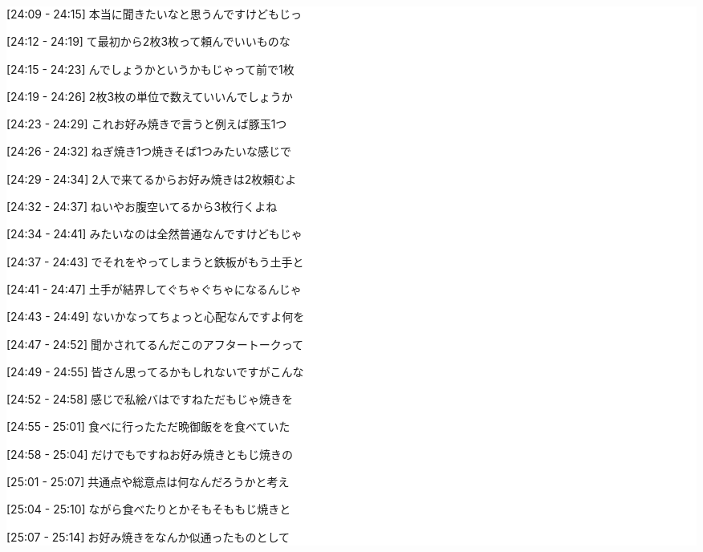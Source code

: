 [24:09 - 24:15]
本当に聞きたいなと思うんですけどもじっ

[24:12 - 24:19]
て最初から2枚3枚って頼んでいいものな

[24:15 - 24:23]
んでしょうかというかもじゃって前で1枚

[24:19 - 24:26]
2枚3枚の単位で数えていいんでしょうか

[24:23 - 24:29]
これお好み焼きで言うと例えば豚玉1つ

[24:26 - 24:32]
ねぎ焼き1つ焼きそば1つみたいな感じで

[24:29 - 24:34]
2人で来てるからお好み焼きは2枚頼むよ

[24:32 - 24:37]
ねいやお腹空いてるから3枚行くよね

[24:34 - 24:41]
みたいなのは全然普通なんですけどもじゃ

[24:37 - 24:43]
でそれをやってしまうと鉄板がもう土手と

[24:41 - 24:47]
土手が結界してぐちゃぐちゃになるんじゃ

[24:43 - 24:49]
ないかなってちょっと心配なんですよ何を

[24:47 - 24:52]
聞かされてるんだこのアフタートークって

[24:49 - 24:55]
皆さん思ってるかもしれないですがこんな

[24:52 - 24:58]
感じで私絵バはですねただもじゃ焼きを

[24:55 - 25:01]
食べに行ったただ晩御飯をを食べていた

[24:58 - 25:04]
だけでもですねお好み焼きともじ焼きの

[25:01 - 25:07]
共通点や総意点は何なんだろうかと考え

[25:04 - 25:10]
ながら食べたりとかそもそももじ焼きと

[25:07 - 25:14]
お好み焼きをなんか似通ったものとして
